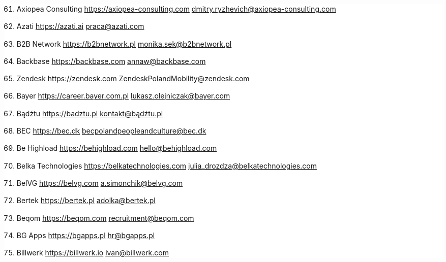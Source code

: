 61. Axiopea Consulting
    https://axiopea-consulting.com
    dmitry.ryzhevich@axiopea-consulting.com

62. Azati
    https://azati.ai
    praca@azati.com

63. B2B Network
    https://b2bnetwork.pl
    monika.sek@b2bnetwork.pl

64. Backbase
    https://backbase.com
    annaw@backbase.com

65. Zendesk
    https://zendesk.com
    ZendeskPolandMobility@zendesk.com

66. Bayer
    https://career.bayer.com.pl
    lukasz.olejniczak@bayer.com

67. Bądźtu
    https://badztu.pl
    kontakt@bądźtu.pl

68. BEC
    https://bec.dk
    becpolandpeopleandculture@bec.dk

69. Be Highload
    https://behighload.com
    hello@behighload.com

70. Belka Technologies
    https://belkatechnologies.com
    julia_drozdza@belkatechnologies.com

71. BelVG
    https://belvg.com
    a.simonchik@belvg.com

72. Bertek
    https://bertek.pl
    adolka@bertek.pl

73. Beqom
    https://beqom.com
    recruitment@beqom.com

74. BG Apps
    https://bgapps.pl
    hr@bgapps.pl

75. Billwerk
    https://billwerk.io
    ivan@billwerk.com

